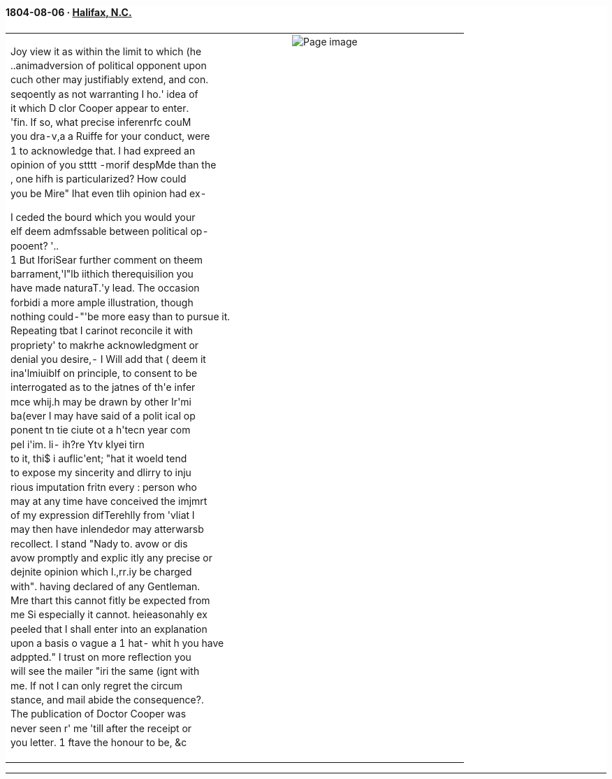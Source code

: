 #### 1804-08-06 &middot; [Halifax, N.C.](http://dbpedia.org/resource/Halifax%2C_North_Carolina)

<table style="width: 100%;"><tr><td style="width: 50%">

  
  
Joy view it as within the limit to which (he  
..animadversion of political opponent upon  
cuch other may justifiably extend, and con.  
seqoently as not warranting I ho.&#x27; idea of  
it which D clor Cooper appear to enter.  
&#x27;fin. If so, what precise inferenrfc couM  
you dra-v,a a Ruiffe for your conduct, were  
1 to acknowledge that. I had expreed an  
opinion of you stttt -morif despMde than the  
, one hifh is particularized? How could  
you be Mire&quot; Ihat even tlih opinion had ex-  
  
I ceded the bourd which you would your  
elf deem admfssable between political op-  
pooent? &#x27;..  
1 But IforiSear further comment on theem­  
barrament,&#x27;l&quot;lb iithich therequisilion you  
have made naturaT.&#x27;y lead. The occasion  
forbidi a more ample illustration, though  
nothing could-&quot;&#x27;be more easy than to pursue it.  
Repeating tbat I carinot reconcile it with  
propriety&#x27; to makrhe acknowledgment or  
denial you desire,- I Will add that ( deem it  
ina&#x27;lmiuiblf on principle, to consent to be  
interrogated as to the jatnes of th&#x27;e infer­  
mce whij.h may be drawn by other Ir&#x27;mi  
ba(ever I may have said of a polit ical op  
ponent tn tie ciute ot a h&#x27;tecn year com­  
pel i&#x27;im. li- ih?re Ytv klyei tirn  
to it, thi$ i auflic&#x27;ent; &quot;hat it woeld tend  
to expose my sincerity and dlirry to inju­  
rious imputation fritn every : person who  
may at any time have conceived the imjmrt  
of my expression difTerehlly from &#x27;vliat I  
may then have inlendedor may atterwarsb  
recollect. I stand &quot;Nady to. avow or dis­  
avow promptly and explic itly any precise or  
dejnite opinion which I.,rr.iy be charged  
with&quot;. having declared of any Gentleman.  
Mre thart this cannot fitly be expected from  
me Si especially it cannot. heieasonahly ex  
peeled that I shall enter into an explanation  
upon a basis o vague a 1 hat- whit h you have  
adppted.&quot; I trust on more reflection you  
will see the mailer &quot;iri the same (ignt with  
me. If not I can only regret the circum­  
stance, and mail abide the consequence?.  
The publication of Doctor Cooper was  
never seen r&#x27; me &#x27;till after the receipt or  
you letter. 1 ftave the honour to be, &amp;c
</td><td style="width: 50%; max-height: 75%; margin: auto; display: block;">
<img alt="Page image" src="https://newspapers.digitalnc.org/images/iiif/batch_ncu_NCJHal2n_ver01%2Fdata%2F1804080601%2F0742.jp2/pct:27.800925925925927,17.260501871620686,19.76851851851852,32.21960349369194/!600,600/0/default.jpg"/>
</td>
</tr></table>

---
